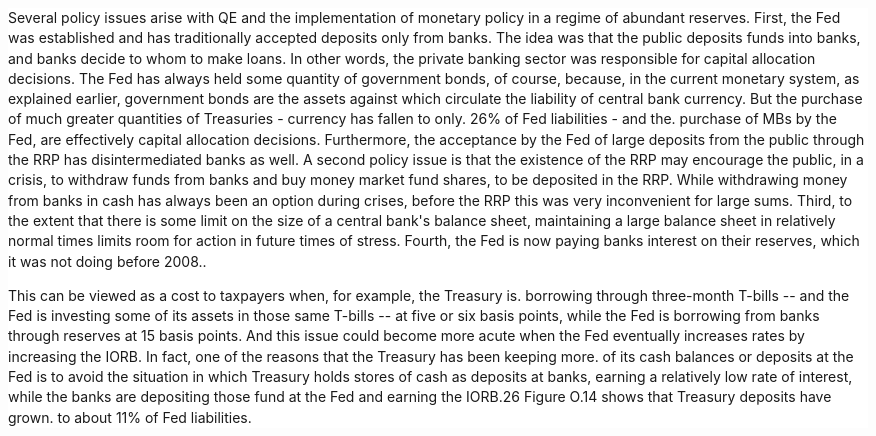 Several policy issues arise with QE and the implementation of monetary policy in a regime of abundant reserves. First, the Fed was established and has traditionally accepted deposits only from banks. The idea was that the public deposits funds into banks, and banks decide to whom to make loans. In other words, the private banking sector was responsible for capital allocation decisions. The Fed has always held some quantity of government bonds, of course, because, in the current monetary system, as explained earlier, government bonds are the assets against which circulate the liability of central bank currency. But the purchase of much greater quantities of Treasuries - currency has fallen to only. $26\%$ of Fed liabilities - and the. purchase of MBs by the Fed, are effectively capital allocation decisions. Furthermore, the acceptance by the Fed of large deposits from the public through the RRP has disintermediated banks as well. A second policy issue is that the existence of the RRP may encourage the public, in a crisis, to withdraw funds from banks and buy money market fund shares, to be deposited in the RRP. While withdrawing money from banks in cash has always been an option during crises, before the RRP this was very inconvenient for large sums. Third, to the extent that there is some limit on the size of a central bank's balance sheet, maintaining a large balance sheet in relatively normal times limits room for action in future times of stress. Fourth, the Fed is now paying banks interest on their reserves, which it was not doing before 2008..  

This can be viewed as a cost to taxpayers when, for example, the Treasury is. borrowing through three-month T-bills -- and the Fed is investing some of its assets in those same T-bills -- at five or six basis points, while the Fed is borrowing from banks through reserves at 15 basis points. And this issue could become more acute when the Fed eventually increases rates by increasing the IORB. In fact, one of the reasons that the Treasury has been keeping more. of its cash balances or deposits at the Fed is to avoid the situation in which Treasury holds stores of cash as deposits at banks, earning a relatively low rate of interest, while the banks are depositing those fund at the Fed and earning the IORB.26 Figure O.14 shows that Treasury deposits have grown. to about $11\%$ of Fed liabilities.  
